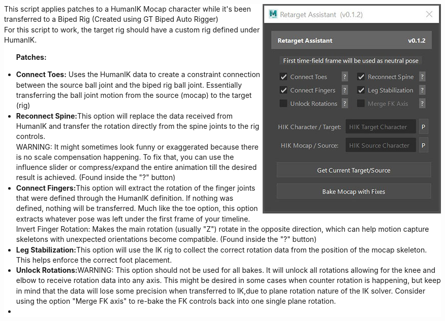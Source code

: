 <img src="./media/gt_retarget_assistant.jpg" align="right"
     alt="GT Retarget Assistant GUI">

<p>This script applies patches to a HumanIK Mocap character while it's been transferred to a Biped Rig (Created using GT Biped Auto Rigger)
<br>For this script to work, the target rig should have a custom rig defined under HumanIK.</p>

<ul>
	<p><b>Patches:</b></p>
	<li>
		<b>Connect Toes:</b> Uses the HumanIK data to create a constraint connection between the source ball joint and the biped rig ball joint. Essentially transferring the ball joint motion from the source (mocap) to the target (rig)
	</li>
	<li>
		<b>Reconnect Spine:</b>This option will replace the data received from HumanIK and transfer the rotation directly from the spine joints to the rig controls. 
		<br>WARNING: It might sometimes look funny or exaggerated because there is no scale compensation happening.
		To fix that, you can use the influence slider or compress/expand the entire animation till the desired result is achieved. (Found inside the "?" button)
	</li>
	<li>
		<b>Connect Fingers:</b>This option will extract the rotation of the finger joints that were defined through the HumanIK definition. If nothing was defined, nothing will be transferred. Much like the toe option, this option extracts whatever pose was left under the first frame of your timeline.<br>Invert Finger Rotation: Makes the main rotation (usually "Z") rotate in the opposite direction, which can help motion capture skeletons with unexpected orientations become compatible. (Found inside the "?" button)
	</li>
	<li>
		<b>Leg Stabilization:</b>This option will use the IK rig to collect the correct rotation data from the position of the mocap skeleton. This helps enforce the correct foot placement.
	</li>
	<li>
		<b>Unlock Rotations:</b>WARNING: This option should not be used for all bakes.
		It will unlock all rotations allowing for the knee and elbow to receive rotation data into any axis. This might be desired in some cases when counter rotation is happening, but keep in mind that the data will lose some precision when transferred to IK,due to plane rotation nature of the IK solver. Consider using the option "Merge FK axis" to re-bake the FK controls back into one single plane rotation.
	</li>
	<li>